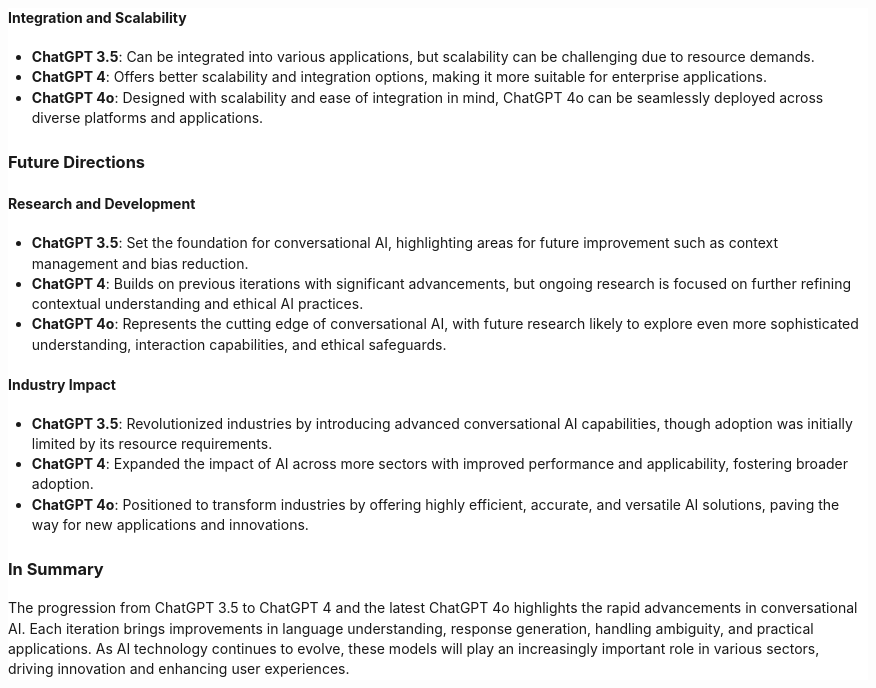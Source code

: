 #### Integration and Scalability

- **ChatGPT 3.5**: Can be integrated into various applications, but scalability can be challenging due to resource demands.
- **ChatGPT 4**: Offers better scalability and integration options, making it more suitable for enterprise applications.
- **ChatGPT 4o**: Designed with scalability and ease of integration in mind, ChatGPT 4o can be seamlessly deployed across diverse platforms and applications.

### Future Directions

#### Research and Development

- **ChatGPT 3.5**: Set the foundation for conversational AI, highlighting areas for future improvement such as context management and bias reduction.
- **ChatGPT 4**: Builds on previous iterations with significant advancements, but ongoing research is focused on further refining contextual understanding and ethical AI practices.
- **ChatGPT 4o**: Represents the cutting edge of conversational AI, with future research likely to explore even more sophisticated understanding, interaction capabilities, and ethical safeguards.

#### Industry Impact

- **ChatGPT 3.5**: Revolutionized industries by introducing advanced conversational AI capabilities, though adoption was initially limited by its resource requirements.
- **ChatGPT 4**: Expanded the impact of AI across more sectors with improved performance and applicability, fostering broader adoption.
- **ChatGPT 4o**: Positioned to transform industries by offering highly efficient, accurate, and versatile AI solutions, paving the way for new applications and innovations.

### In Summary

The progression from ChatGPT 3.5 to ChatGPT 4 and the latest ChatGPT 4o highlights the rapid advancements in conversational AI. Each iteration brings improvements in language understanding, response generation, handling ambiguity, and practical applications. As AI technology continues to evolve, these models will play an increasingly important role in various sectors, driving innovation and enhancing user experiences.

